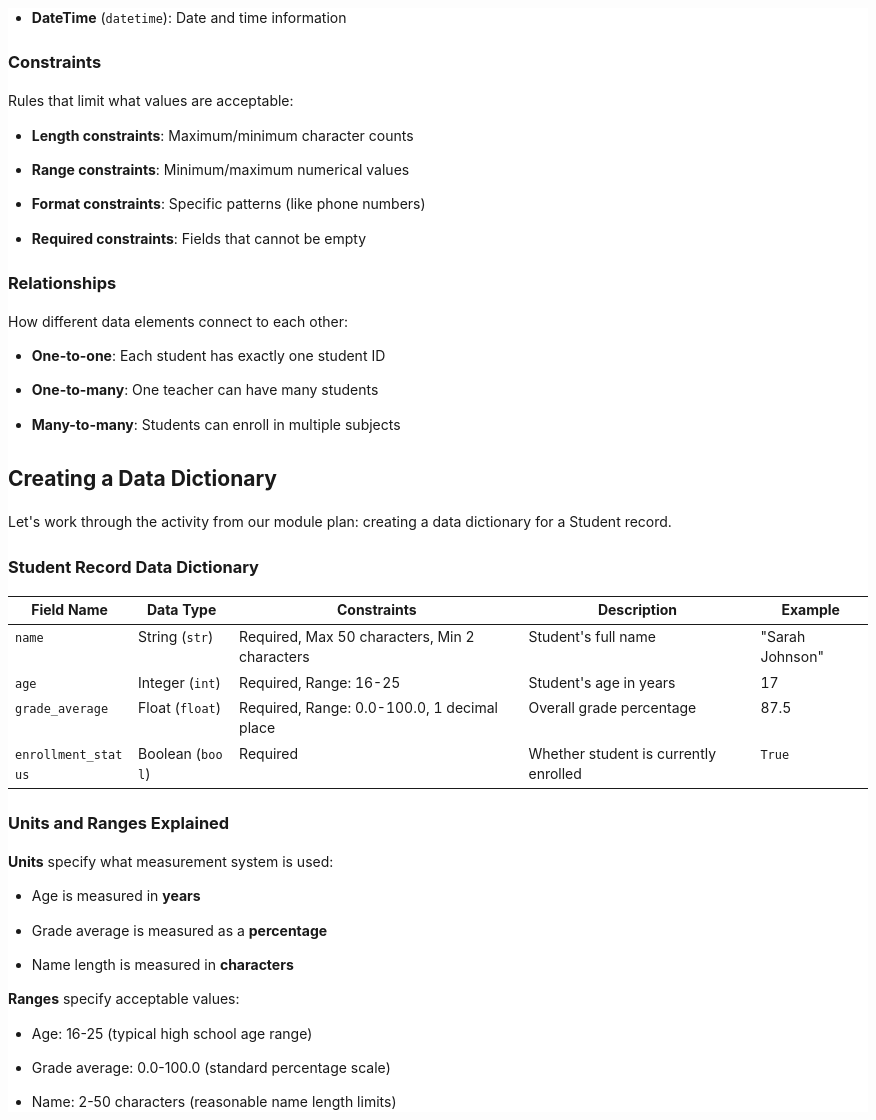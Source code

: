- **DateTime** (`datetime`): Date and time information

### Constraints

Rules that limit what values are acceptable:

- **Length constraints**: Maximum/minimum character counts

- **Range constraints**: Minimum/maximum numerical values

- **Format constraints**: Specific patterns (like phone numbers)

- **Required constraints**: Fields that cannot be empty

### Relationships

How different data elements connect to each other:

- **One-to-one**: Each student has exactly one student ID

- **One-to-many**: One teacher can have many students

- **Many-to-many**: Students can enroll in multiple subjects

## Creating a Data Dictionary

Let's work through the activity from our module plan: creating a data dictionary for a Student record.

### Student Record Data Dictionary

| Field Name | Data Type | Constraints | Description | Example |
|------------|-----------|-------------|-------------|---------|
| `name` | String (`str`) | Required, Max 50 characters, Min 2 characters | Student's full name | "Sarah Johnson" |
| `age` | Integer (`int`) | Required, Range: 16-25 | Student's age in years | 17 |
| `grade_average` | Float (`float`) | Required, Range: 0.0-100.0, 1 decimal place | Overall grade percentage | 87.5 |
| `enrollment_status` | Boolean (`bool`) | Required | Whether student is currently enrolled | `True` |

### Units and Ranges Explained

**Units** specify what measurement system is used:

- Age is measured in **years**

- Grade average is measured as a **percentage**

- Name length is measured in **characters**

**Ranges** specify acceptable values:

- Age: 16-25 (typical high school age range)

- Grade average: 0.0-100.0 (standard percentage scale)

- Name: 2-50 characters (reasonable name length limits)
